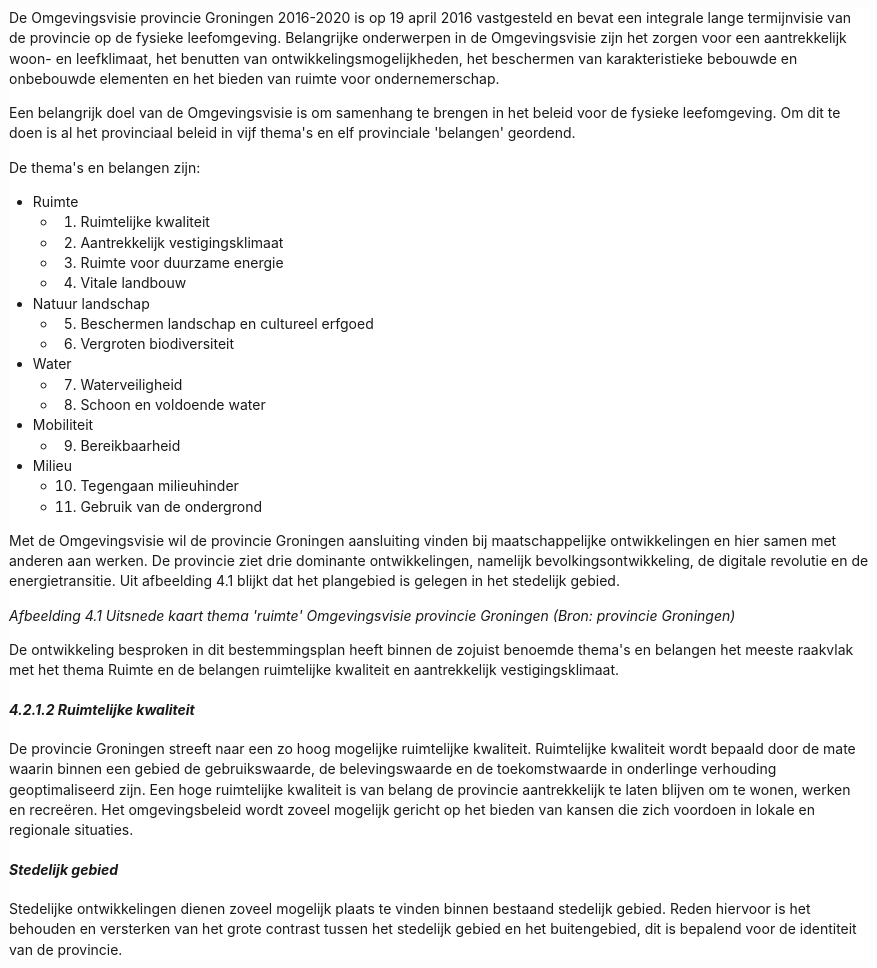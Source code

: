 De Omgevingsvisie provincie Groningen 2016-2020 is op 19 april 2016 vastgesteld en bevat een integrale lange termijnvisie van de provincie op de fysieke leefomgeving. Belangrijke onderwerpen in de Omgevingsvisie zijn het zorgen voor een aantrekkelijk woon- en leefklimaat, het benutten van ontwikkelingsmogelijkheden, het beschermen van karakteristieke bebouwde en onbebouwde elementen en het bieden van ruimte voor ondernemerschap.

Een belangrijk doel van de Omgevingsvisie is om samenhang te brengen in het beleid voor de fysieke leefomgeving. Om dit te doen is al het provinciaal beleid in vijf thema's en elf provinciale 'belangen' geordend.

De thema's en belangen zijn:

- Ruimte
	- 1. Ruimtelijke kwaliteit
	- 2. Aantrekkelijk vestigingsklimaat
	- 3. Ruimte voor duurzame energie
	- 4. Vitale landbouw
- Natuur landschap
	- 5. Beschermen landschap en cultureel erfgoed
	- 6. Vergroten biodiversiteit
- Water
	- 7. Waterveiligheid
	- 8. Schoon en voldoende water
- Mobiliteit
	- 9. Bereikbaarheid
- Milieu
	- 10. Tegengaan milieuhinder
	- 11. Gebruik van de ondergrond

Met de Omgevingsvisie wil de provincie Groningen aansluiting vinden bij maatschappelijke ontwikkelingen en hier samen met anderen aan werken. De provincie ziet drie dominante ontwikkelingen, namelijk bevolkingsontwikkeling, de digitale revolutie en de energietransitie. Uit afbeelding 4.1 blijkt dat het plangebied is gelegen in het stedelijk gebied.

*Afbeelding 4.1 Uitsnede kaart thema 'ruimte' Omgevingsvisie provincie Groningen (Bron: provincie Groningen)* 

De ontwikkeling besproken in dit bestemmingsplan heeft binnen de zojuist benoemde thema's en belangen het meeste raakvlak met het thema Ruimte en de belangen ruimtelijke kwaliteit en aantrekkelijk vestigingsklimaat.

#### *4.2.1.2 Ruimtelijke kwaliteit*

De provincie Groningen streeft naar een zo hoog mogelijke ruimtelijke kwaliteit. Ruimtelijke kwaliteit wordt bepaald door de mate waarin binnen een gebied de gebruikswaarde, de belevingswaarde en de toekomstwaarde in onderlinge verhouding geoptimaliseerd zijn. Een hoge ruimtelijke kwaliteit is van belang de provincie aantrekkelijk te laten blijven om te wonen, werken en recreëren. Het omgevingsbeleid wordt zoveel mogelijk gericht op het bieden van kansen die zich voordoen in lokale en regionale situaties.

#### *Stedelijk gebied*

Stedelijke ontwikkelingen dienen zoveel mogelijk plaats te vinden binnen bestaand stedelijk gebied. Reden hiervoor is het behouden en versterken van het grote contrast tussen het stedelijk gebied en het buitengebied, dit is bepalend voor de identiteit van de provincie.
